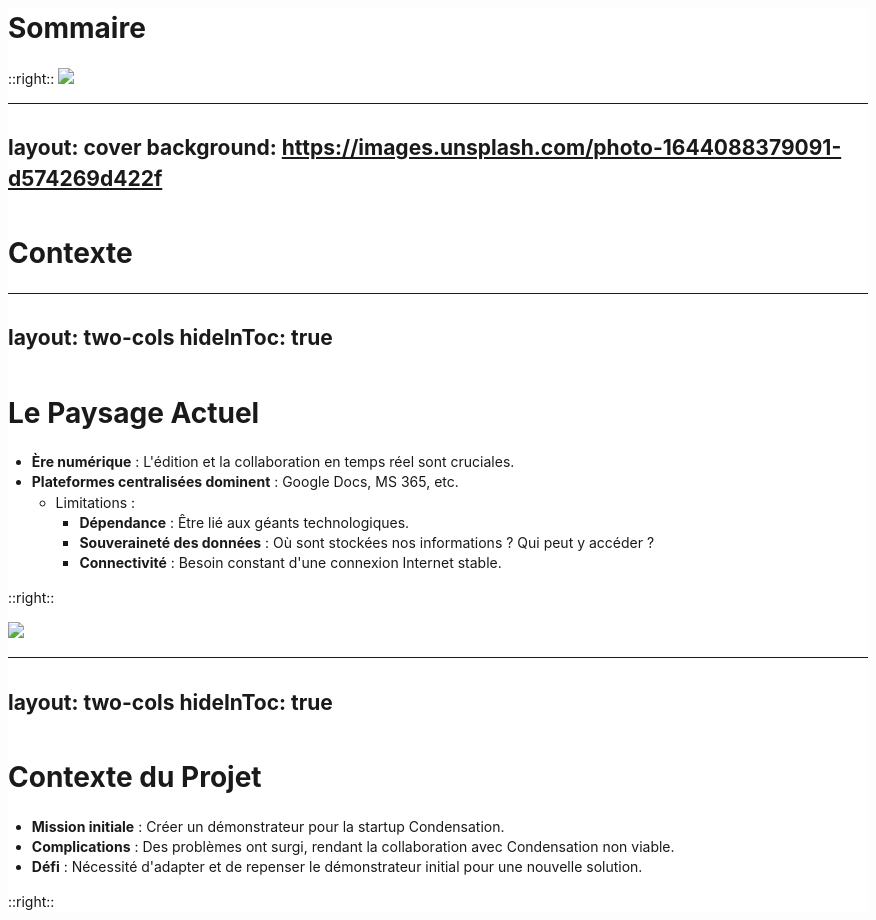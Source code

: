 # Sommaire

<Toc></Toc>
::right::
<img src="/undraw_reading_list.svg" class="h-full" />


---
layout: cover
background: https://images.unsplash.com/photo-1644088379091-d574269d422f
---

# Contexte

---
layout: two-cols
hideInToc: true
---

# Le Paysage Actuel

- **Ère numérique** : L'édition et la collaboration en temps réel sont cruciales.
- **Plateformes centralisées dominent** : Google Docs, MS 365, etc.
    - Limitations :
        - **Dépendance** : Être lié aux géants technologiques.
        - **Souveraineté des données** : Où sont stockées nos informations ? Qui peut y accéder ?
        - **Connectivité** : Besoin constant d'une connexion Internet stable.

::right::

<div class="flex flex-col items-center justify-center w-full h-full">
    <img src="/undraw_cloud_hosting.svg" />
</div>

---
layout: two-cols
hideInToc: true
---

# Contexte du Projet

- **Mission initiale** : Créer un démonstrateur pour la startup Condensation.
- **Complications** : Des problèmes ont surgi, rendant la collaboration avec Condensation non viable.
- **Défi** : Nécessité d'adapter et de repenser le démonstrateur initial pour une nouvelle solution.

::right::
